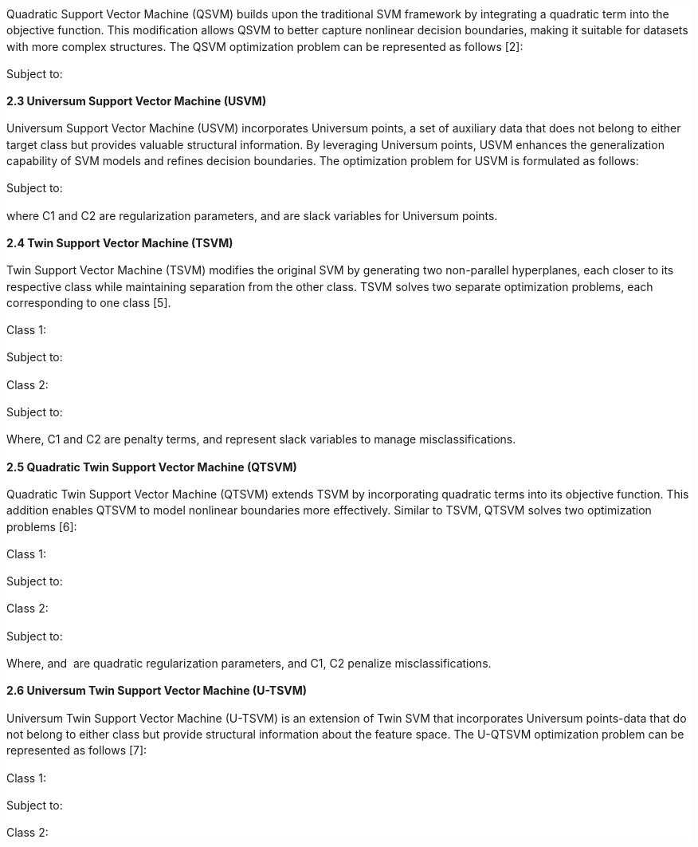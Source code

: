 Quadratic Support Vector Machine (QSVM) builds upon the traditional SVM framework by integrating a quadratic term into the objective function. This modification allows QSVM to better capture nonlinear decision boundaries, making it suitable for datasets with more complex structures. The QSVM optimization problem can be represented as follows \[2\]:

Subject to:

**2.3 Universum Support Vector Machine (USVM)**

Universum Support Vector Machine (USVM) incorporates Universum points, a set of auxiliary data that does not belong to either target class but provides valuable structural information. By leveraging Universum points, USVM enhances the generalization capability of SVM models and refines decision boundaries. The optimization problem for USVM is formulated as follows:

Subject to:

where C1​ and C2 are regularization parameters, and are slack variables for Universum points.

**2.4 Twin Support Vector Machine (TSVM)**

Twin Support Vector Machine (TSVM) modifies the original SVM by generating two non-parallel hyperplanes, each closer to its respective class while maintaining separation from the other class. TSVM solves two separate optimization problems, each corresponding to one class \[5\].

Class 1:

Subject to:

Class 2:

Subject to:

Where, C1​ and C2 are penalty terms, and represent slack variables to manage misclassifications.

**2.5 Quadratic Twin Support Vector Machine (QTSVM)**

Quadratic Twin Support Vector Machine (QTSVM) extends TSVM by incorporating quadratic terms into its objective function. This addition enables QTSVM to model nonlinear boundaries more effectively. Similar to TSVM, QTSVM solves two optimization problems \[6\]:

Class 1:

Subject to:

Class 2:

Subject to:

Where, and ​ are quadratic regularization parameters, and C1, C2 penalize misclassifications.

**2.6 Universum Twin Support Vector Machine (U-TSVM)**

Universum Twin Support Vector Machine (U-TSVM) is an extension of Twin SVM that incorporates Universum points-data that do not belong to either class but provide structural information about the feature space. The U-QTSVM optimization problem can be represented as follows \[7\]:

Class 1:

Subject to:

Class 2:

